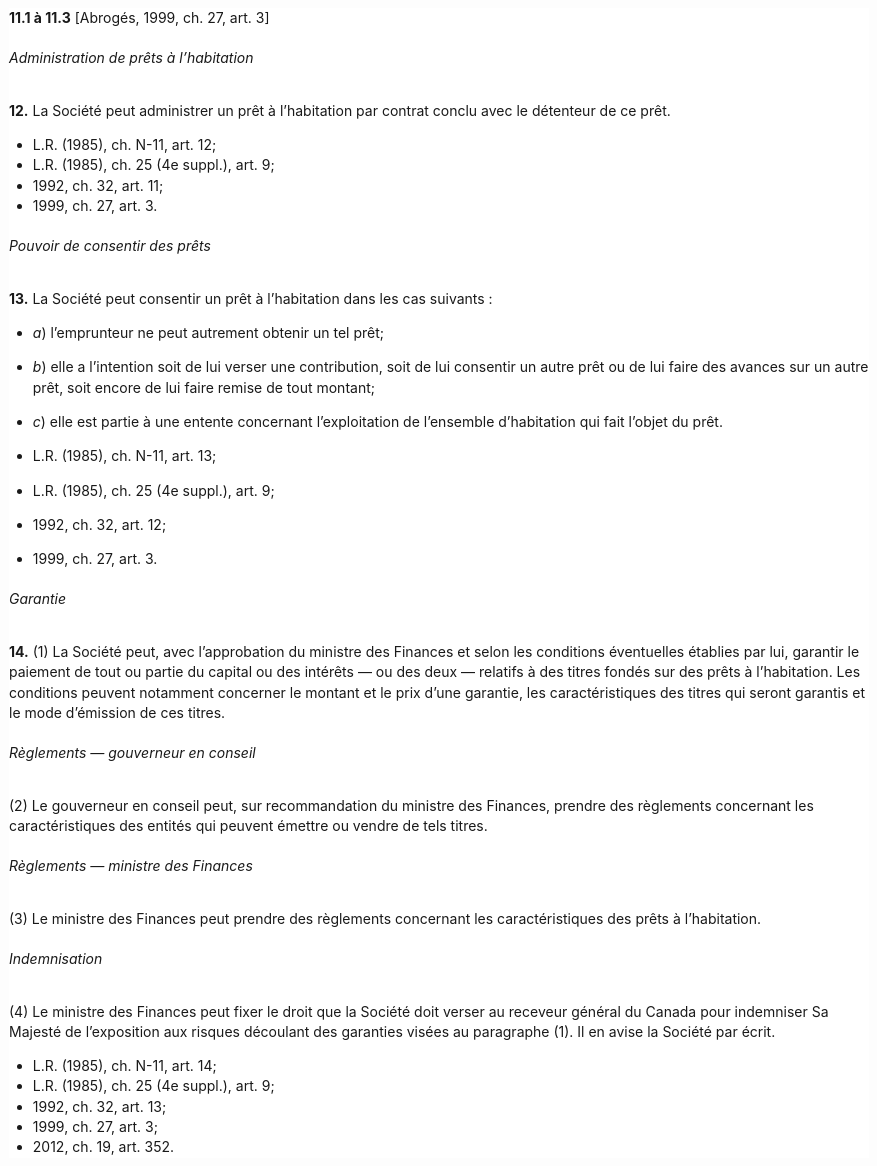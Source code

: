 **11.1 à 11.3** [Abrogés, 1999, ch. 27, art. 3]

###### Administration de prêts à l’habitation

**12.** La Société peut administrer un prêt à l’habitation par contrat conclu avec le détenteur de ce prêt.

  * L.R. (1985), ch. N-11, art. 12;
  * L.R. (1985), ch. 25 (4e suppl.), art. 9;
  * 1992, ch. 32, art. 11;
  * 1999, ch. 27, art. 3.

###### Pouvoir de consentir des prêts

**13.** La Société peut consentir un prêt à l’habitation dans les cas suivants :

  * _a_) l’emprunteur ne peut autrement obtenir un tel prêt;

  * _b_) elle a l’intention soit de lui verser une contribution, soit de lui consentir un autre prêt ou de lui faire des avances sur un autre prêt, soit encore de lui faire remise de tout montant;

  * _c_) elle est partie à une entente concernant l’exploitation de l’ensemble d’habitation qui fait l’objet du prêt.

  * L.R. (1985), ch. N-11, art. 13;
  * L.R. (1985), ch. 25 (4e suppl.), art. 9;
  * 1992, ch. 32, art. 12;
  * 1999, ch. 27, art. 3.

###### Garantie

**14.** (1) La Société peut, avec l’approbation du ministre des Finances et selon les conditions éventuelles établies par lui, garantir le paiement de tout ou partie du capital ou des intérêts — ou des deux — relatifs à des titres fondés sur des prêts à l’habitation. Les conditions peuvent notamment concerner le montant et le prix d’une garantie, les caractéristiques des titres qui seront garantis et le mode d’émission de ces titres.

###### Règlements — gouverneur en conseil

(2) Le gouverneur en conseil peut, sur recommandation du ministre des Finances, prendre des règlements concernant les caractéristiques des entités qui peuvent émettre ou vendre de tels titres.

###### Règlements — ministre des Finances

(3) Le ministre des Finances peut prendre des règlements concernant les caractéristiques des prêts à l’habitation.

###### Indemnisation

(4) Le ministre des Finances peut fixer le droit que la Société doit verser au receveur général du Canada pour indemniser Sa Majesté de l’exposition aux risques découlant des garanties visées au paragraphe (1). Il en avise la Société par écrit.

  * L.R. (1985), ch. N-11, art. 14;
  * L.R. (1985), ch. 25 (4e suppl.), art. 9;
  * 1992, ch. 32, art. 13;
  * 1999, ch. 27, art. 3;
  * 2012, ch. 19, art. 352.
